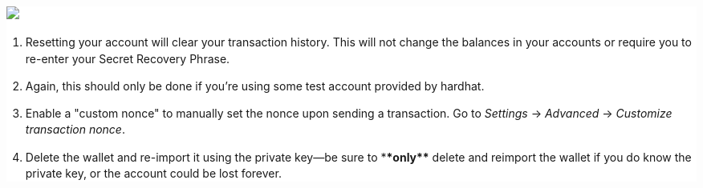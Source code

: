 <img src={WalletReset} width='30%' />

1.  Resetting your account will clear your transaction history. This will not change the balances in your accounts or require you to re-enter your Secret Recovery Phrase.
2.  Again, this should only be done if you’re using some test account provided by hardhat.

3.  Enable a "custom nonce" to manually set the nonce upon sending a transaction. Go to _Settings_ → _Advanced_ → _Customize transaction nonce_.
4.  Delete the wallet and re-import it using the private key—be sure to \***\*only\*\*** delete and reimport the wallet if you do know the private key, or the account could be lost forever.
